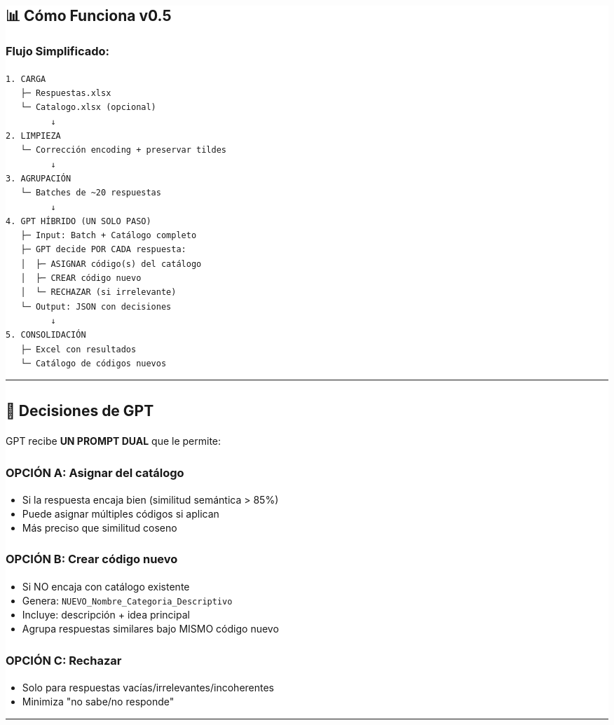 
## 📊 **Cómo Funciona v0.5**

### **Flujo Simplificado:**

```
1. CARGA
   ├─ Respuestas.xlsx
   └─ Catalogo.xlsx (opcional)
         ↓
2. LIMPIEZA
   └─ Corrección encoding + preservar tildes
         ↓
3. AGRUPACIÓN
   └─ Batches de ~20 respuestas
         ↓
4. GPT HÍBRIDO (UN SOLO PASO)
   ├─ Input: Batch + Catálogo completo
   ├─ GPT decide POR CADA respuesta:
   │  ├─ ASIGNAR código(s) del catálogo
   │  ├─ CREAR código nuevo
   │  └─ RECHAZAR (si irrelevante)
   └─ Output: JSON con decisiones
         ↓
5. CONSOLIDACIÓN
   ├─ Excel con resultados
   └─ Catálogo de códigos nuevos
```

---

## 🎯 **Decisiones de GPT**

GPT recibe **UN PROMPT DUAL** que le permite:

### **OPCIÓN A: Asignar del catálogo**
- Si la respuesta encaja bien (similitud semántica > 85%)
- Puede asignar múltiples códigos si aplican
- Más preciso que similitud coseno

### **OPCIÓN B: Crear código nuevo**
- Si NO encaja con catálogo existente
- Genera: `NUEVO_Nombre_Categoria_Descriptivo`
- Incluye: descripción + idea principal
- Agrupa respuestas similares bajo MISMO código nuevo

### **OPCIÓN C: Rechazar**
- Solo para respuestas vacías/irrelevantes/incoherentes
- Minimiza "no sabe/no responde"

---
